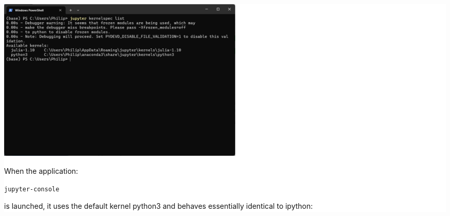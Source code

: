 <img src='./images/img_119.png' alt='img_119' width='450'/>

When the application:

```powershell
jupyter-console
```

is launched, it uses the default kernel python3 and behaves essentially identical to ipython:
